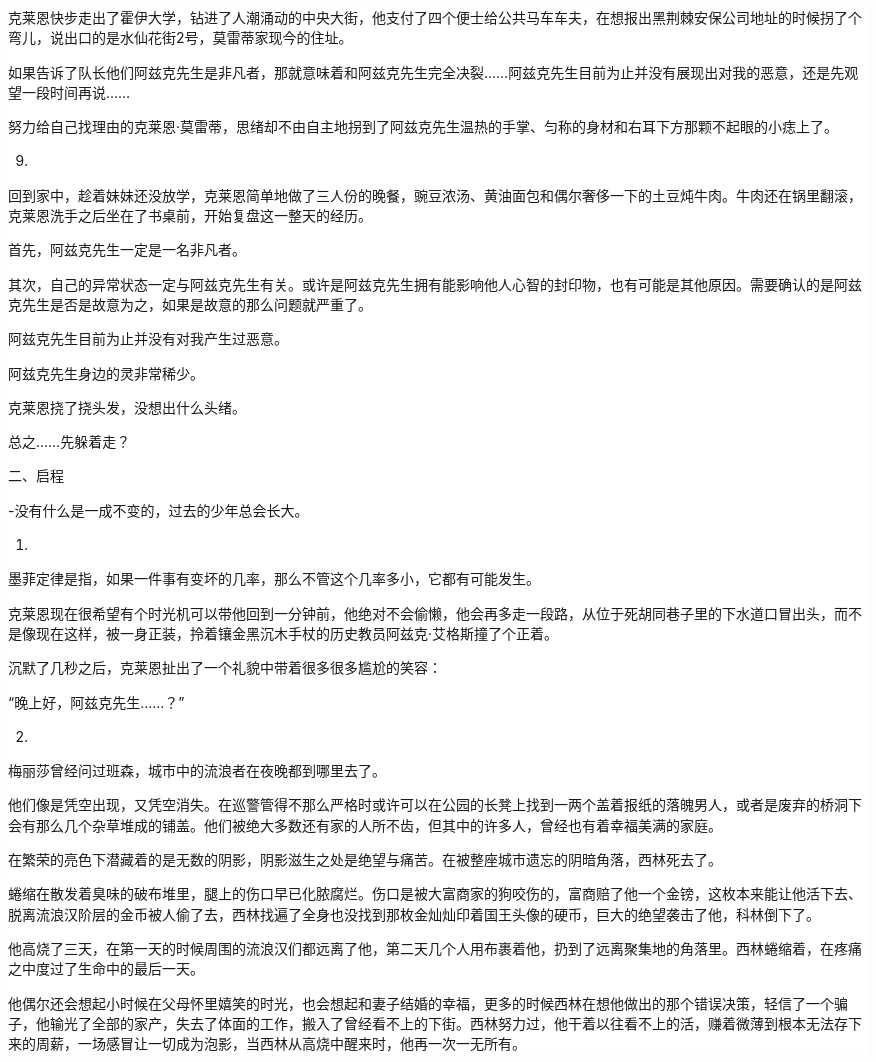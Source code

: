 克莱恩快步走出了霍伊大学，钻进了人潮涌动的中央大街，他支付了四个便士给公共马车车夫，在想报出黑荆棘安保公司地址的时候拐了个弯儿，说出口的是水仙花街2号，莫雷蒂家现今的住址。

如果告诉了队长他们阿兹克先生是非凡者，那就意味着和阿兹克先生完全决裂……阿兹克先生目前为止并没有展现出对我的恶意，还是先观望一段时间再说……

努力给自己找理由的克莱恩·莫雷蒂，思绪却不由自主地拐到了阿兹克先生温热的手掌、匀称的身材和右耳下方那颗不起眼的小痣上了。



9.



回到家中，趁着妹妹还没放学，克莱恩简单地做了三人份的晚餐，豌豆浓汤、黄油面包和偶尔奢侈一下的土豆炖牛肉。牛肉还在锅里翻滚，克莱恩洗手之后坐在了书桌前，开始复盘这一整天的经历。

首先，阿兹克先生一定是一名非凡者。

其次，自己的异常状态一定与阿兹克先生有关。或许是阿兹克先生拥有能影响他人心智的封印物，也有可能是其他原因。需要确认的是阿兹克先生是否是故意为之，如果是故意的那么问题就严重了。

阿兹克先生目前为止并没有对我产生过恶意。

阿兹克先生身边的灵非常稀少。

克莱恩挠了挠头发，没想出什么头绪。

总之……先躲着走？





二、启程



-没有什么是一成不变的，过去的少年总会长大。



1.



墨菲定律是指，如果一件事有变坏的几率，那么不管这个几率多小，它都有可能发生。

克莱恩现在很希望有个时光机可以带他回到一分钟前，他绝对不会偷懒，他会再多走一段路，从位于死胡同巷子里的下水道口冒出头，而不是像现在这样，被一身正装，拎着镶金黑沉木手杖的历史教员阿兹克·艾格斯撞了个正着。

沉默了几秒之后，克莱恩扯出了一个礼貌中带着很多很多尴尬的笑容：

“晚上好，阿兹克先生……？”



2.

梅丽莎曾经问过班森，城市中的流浪者在夜晚都到哪里去了。

他们像是凭空出现，又凭空消失。在巡警管得不那么严格时或许可以在公园的长凳上找到一两个盖着报纸的落魄男人，或者是废弃的桥洞下会有那么几个杂草堆成的铺盖。他们被绝大多数还有家的人所不齿，但其中的许多人，曾经也有着幸福美满的家庭。

在繁荣的亮色下潜藏着的是无数的阴影，阴影滋生之处是绝望与痛苦。在被整座城市遗忘的阴暗角落，西林死去了。

蜷缩在散发着臭味的破布堆里，腿上的伤口早已化脓腐烂。伤口是被大富商家的狗咬伤的，富商赔了他一个金镑，这枚本来能让他活下去、脱离流浪汉阶层的金币被人偷了去，西林找遍了全身也没找到那枚金灿灿印着国王头像的硬币，巨大的绝望袭击了他，科林倒下了。

他高烧了三天，在第一天的时候周围的流浪汉们都远离了他，第二天几个人用布裹着他，扔到了远离聚集地的角落里。西林蜷缩着，在疼痛之中度过了生命中的最后一天。

他偶尔还会想起小时候在父母怀里嬉笑的时光，也会想起和妻子结婚的幸福，更多的时候西林在想他做出的那个错误决策，轻信了一个骗子，他输光了全部的家产，失去了体面的工作，搬入了曾经看不上的下街。西林努力过，他干着以往看不上的活，赚着微薄到根本无法存下来的周薪，一场感冒让一切成为泡影，当西林从高烧中醒来时，他再一次一无所有。
